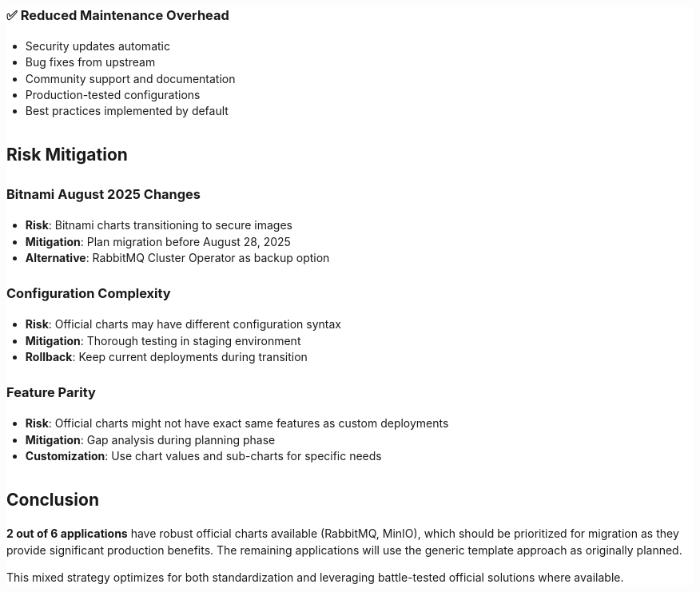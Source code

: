 ### ✅ **Reduced Maintenance Overhead**
- Security updates automatic
- Bug fixes from upstream
- Community support and documentation
- Production-tested configurations
- Best practices implemented by default

## Risk Mitigation

### Bitnami August 2025 Changes
- **Risk**: Bitnami charts transitioning to secure images
- **Mitigation**: Plan migration before August 28, 2025
- **Alternative**: RabbitMQ Cluster Operator as backup option

### Configuration Complexity
- **Risk**: Official charts may have different configuration syntax
- **Mitigation**: Thorough testing in staging environment
- **Rollback**: Keep current deployments during transition

### Feature Parity
- **Risk**: Official charts might not have exact same features as custom deployments
- **Mitigation**: Gap analysis during planning phase
- **Customization**: Use chart values and sub-charts for specific needs

## Conclusion

**2 out of 6 applications** have robust official charts available (RabbitMQ, MinIO), which should be prioritized for migration as they provide significant production benefits. The remaining applications will use the generic template approach as originally planned.

This mixed strategy optimizes for both standardization and leveraging battle-tested official solutions where available.